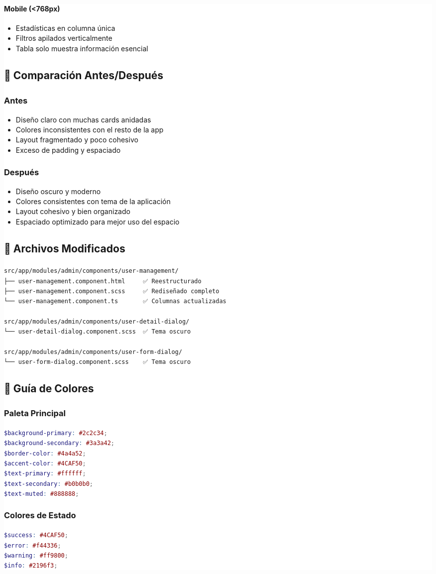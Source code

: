 #### Mobile (<768px)
- Estadísticas en columna única
- Filtros apilados verticalmente
- Tabla solo muestra información esencial

## 🔄 Comparación Antes/Después

### Antes
- Diseño claro con muchas cards anidadas
- Colores inconsistentes con el resto de la app
- Layout fragmentado y poco cohesivo
- Exceso de padding y espaciado

### Después
- Diseño oscuro y moderno
- Colores consistentes con tema de la aplicación
- Layout cohesivo y bien organizado
- Espaciado optimizado para mejor uso del espacio

## 📁 Archivos Modificados

```
src/app/modules/admin/components/user-management/
├── user-management.component.html     ✅ Reestructurado
├── user-management.component.scss     ✅ Rediseñado completo
└── user-management.component.ts       ✅ Columnas actualizadas

src/app/modules/admin/components/user-detail-dialog/
└── user-detail-dialog.component.scss  ✅ Tema oscuro

src/app/modules/admin/components/user-form-dialog/
└── user-form-dialog.component.scss    ✅ Tema oscuro
```

## 🎨 Guía de Colores

### Paleta Principal
```scss
$background-primary: #2c2c34;
$background-secondary: #3a3a42;
$border-color: #4a4a52;
$accent-color: #4CAF50;
$text-primary: #ffffff;
$text-secondary: #b0b0b0;
$text-muted: #888888;
```

### Colores de Estado
```scss
$success: #4CAF50;
$error: #f44336;
$warning: #ff9800;
$info: #2196f3;
```
